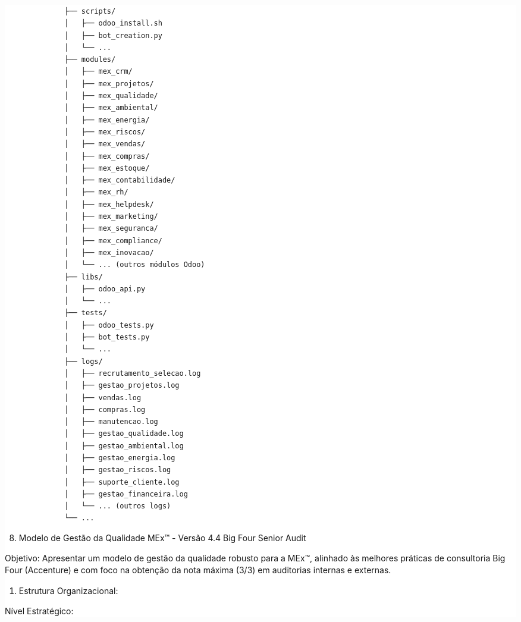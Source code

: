                   ├── scripts/
                  │   ├── odoo_install.sh
                  │   ├── bot_creation.py
                  │   └── ...
                  ├── modules/
                  │   ├── mex_crm/
                  │   ├── mex_projetos/
                  │   ├── mex_qualidade/
                  │   ├── mex_ambiental/
                  │   ├── mex_energia/
                  │   ├── mex_riscos/
                  │   ├── mex_vendas/
                  │   ├── mex_compras/
                  │   ├── mex_estoque/
                  │   ├── mex_contabilidade/
                  │   ├── mex_rh/
                  │   ├── mex_helpdesk/
                  │   ├── mex_marketing/
                  │   ├── mex_seguranca/
                  │   ├── mex_compliance/
                  │   ├── mex_inovacao/
                  │   └── ... (outros módulos Odoo)
                  ├── libs/
                  │   ├── odoo_api.py
                  │   └── ...
                  ├── tests/
                  │   ├── odoo_tests.py
                  │   ├── bot_tests.py
                  │   └── ...
                  ├── logs/
                  │   ├── recrutamento_selecao.log
                  │   ├── gestao_projetos.log
                  │   ├── vendas.log
                  │   ├── compras.log
                  │   ├── manutencao.log
                  │   ├── gestao_qualidade.log
                  │   ├── gestao_ambiental.log
                  │   ├── gestao_energia.log
                  │   ├── gestao_riscos.log
                  │   ├── suporte_cliente.log
                  │   ├── gestao_financeira.log
                  │   └── ... (outros logs)
                  └── ...

8. Modelo de Gestão da Qualidade MEx™ - Versão 4.4 Big Four Senior Audit

Objetivo: Apresentar um modelo de gestão da qualidade robusto para a MEx™, alinhado às melhores práticas de consultoria Big Four (Accenture) e com foco na obtenção da nota máxima (3/3) em auditorias internas e externas.

1. Estrutura Organizacional:

Nível Estratégico:
